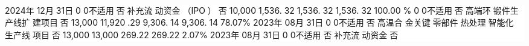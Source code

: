 2024年
12月
31日
0
0不适用
否
补充流
动资金
（IPO
）
否
10,000
1,536.
32
1,536.
32
1,536.
32
100.00
%
0
0不适用
否
高端环
锻件生
产线扩
建项目
否
13,000
11,920
.29
9,306.
14
9,306.
14
78.07%
2023年
08月
31日
0
0不适用
否
高温合
金关键
零部件
热处理
智能化
生产线
项目
否
13,000
13,000
269.22
269.22
2.07%
2023年
08月
31日
0
0不适用
否
补充流
动资金
否